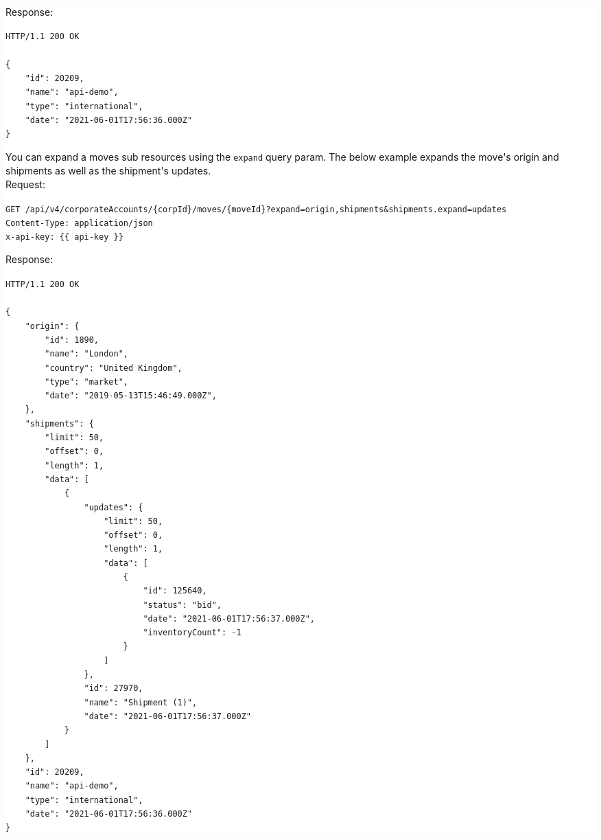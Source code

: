 Response:
```
HTTP/1.1 200 OK

{
    "id": 20209,
    "name": "api-demo",
    "type": "international",
    "date": "2021-06-01T17:56:36.000Z"
}
```
You can expand a moves sub resources using the `expand` query param. The below example expands the move's origin and shipments as well as the shipment's updates.\
Request:
```
GET /api/v4/corporateAccounts/{corpId}/moves/{moveId}?expand=origin,shipments&shipments.expand=updates
Content-Type: application/json
x-api-key: {{ api-key }}
```
Response:
```
HTTP/1.1 200 OK

{
    "origin": {
        "id": 1890,
        "name": "London",
        "country": "United Kingdom",
        "type": "market",
        "date": "2019-05-13T15:46:49.000Z",
    },
    "shipments": {
        "limit": 50,
        "offset": 0,
        "length": 1,
        "data": [
            {
                "updates": {
                    "limit": 50,
                    "offset": 0,
                    "length": 1,
                    "data": [
                        {
                            "id": 125640,
                            "status": "bid",
                            "date": "2021-06-01T17:56:37.000Z",
                            "inventoryCount": -1
                        }
                    ]
                },
                "id": 27970,
                "name": "Shipment (1)",
                "date": "2021-06-01T17:56:37.000Z"
            }
        ]
    },
    "id": 20209,
    "name": "api-demo",
    "type": "international",
    "date": "2021-06-01T17:56:36.000Z"
}
```
